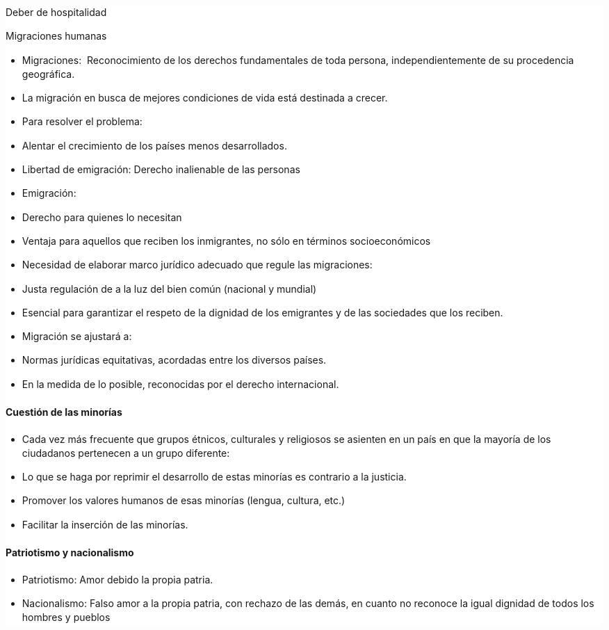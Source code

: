 Deber de hospitalidad

  

Migraciones humanas

  

-   Migraciones:  Reconocimiento de los derechos fundamentales de toda persona, independientemente de su procedencia geográfica. 
    

-   La migración en busca de mejores condiciones de vida está destinada a crecer.
    
-   Para resolver el problema:
    

-   Alentar el crecimiento de los países menos desarrollados.
    

-   Libertad de emigración: Derecho inalienable de las personas
    
-   Emigración:
    

-   Derecho para quienes lo necesitan
    
-   Ventaja para aquellos que reciben los inmigrantes, no sólo en términos socioeconómicos
    

  

-   Necesidad de elaborar marco jurídico adecuado que regule las migraciones:
    

-   Justa regulación de a la luz del bien común (nacional y mundial) 
    
-   Esencial para garantizar el respeto de la dignidad de los emigrantes y de las sociedades que los reciben.
    

-   Migración se ajustará a:
    

-   Normas jurídicas equitativas, acordadas entre los diversos países.
    
-   En la medida de lo posible, reconocidas por el derecho internacional.
    

  

#### Cuestión de las minorías

-   Cada vez más frecuente que grupos étnicos, culturales y religiosos se asienten en un país en que la mayoría de los ciudadanos pertenecen a un grupo diferente:
    
-   Lo que se haga por reprimir el desarrollo de estas minorías es contrario a la justicia.
    
-   Promover los valores humanos de esas minorías (lengua, cultura, etc.)
    
-   Facilitar la inserción de las minorías.
    

  

#### Patriotismo y nacionalismo

-   Patriotismo: Amor debido la propia patria.
    
-   Nacionalismo: Falso amor a la propia patria, con rechazo de las demás, en cuanto no reconoce la igual dignidad de todos los hombres y pueblos
    